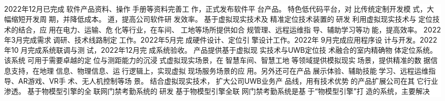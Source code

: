 2022年12月已完成
软件产品资料、操作
手册等资料完善工
作，正式发布软件平
台产品。
特色低代码平台，对
比传统定制开发模
式，大幅缩短开发周
期，并降低成本。
道，提高公司软件研
发效率。
基于虚拟现实技术及
精准定位技术装置的
研发
利用虚拟现实技术与
定位技术的结合，应
用在电力、运输、危
化等行业，在车间、
工地等场所提供如合
规管理、远程运维指
导、辅助学习等功
能，提高效率。
2022年3月完成需求
调研、技术线路制定
工作。2022年5月完
成硬件设计、定位引
擎设计工作。2022年
9月完成应用程序设
计与开发。2022年10
月完成系统联调与测
试，2022年12月完
成系统验收。
产品提供基于虚拟现
实技术与UWB定位技
术融合的室内精确物
体定位系统。该系统
可用于需要卓越的定
位与测距能力的沉浸
式虚拟现实场景，在
智慧车间、智慧工地
等领域提供模拟现实
场景，提供精准的数
据信息支持，在地理
信息、物理信息、运
行逻辑上，实现虚拟
现场服务场景的应
用。另外还可在产品
展示体验、辅助技能
学习、远程运维指
导、AR游戏、VR手
术、无人机控制等场
景。
结合虚拟现实技术，
扩大公司UWB业务产
品线，用有技术优势
的产品扩展公司在其
它行业渗透。
基于物模型引擎的全
联网门禁考勤系统的
研发
基于物模型引擎全联
网门禁考勤系统是基
于“物模型引擎”打
造的系统，主要解决